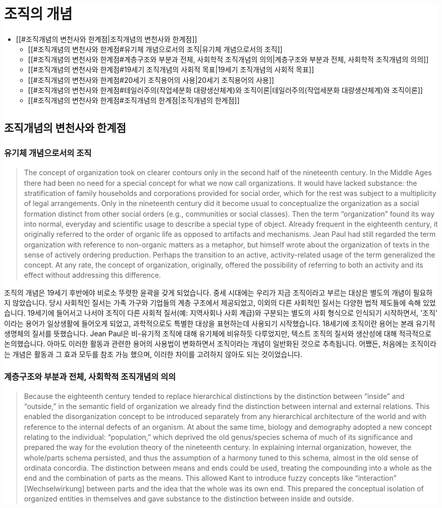 # 조직의 개념 

- [[#조직개념의 변천사와 한계점|조직개념의 변천사와 한계점]]
	- [[#조직개념의 변천사와 한계점#유기체 개념으로서의 조직|유기체 개념으로서의 조직]]
	- [[#조직개념의 변천사와 한계점#계층구조와 부분과 전체, 사회학적 조직개념의 의의|계층구조와 부분과 전체, 사회학적 조직개념의 의의]]
	- [[#조직개념의 변천사와 한계점#19세기 조직개념의 사회적 목표|19세기 조직개념의 사회적 목표]]
	- [[#조직개념의 변천사와 한계점#20세기 조직용어의 사용|20세기 조직용어의 사용]]
	- [[#조직개념의 변천사와 한계점#테일러주의(작업세분화 대량생산체계)와 조직이론|테일러주의(작업세분화 대량생산체계)와 조직이론]]
	- [[#조직개념의 변천사와 한계점#조직개념의 한계점|조직개념의 한계점]]

## 조직개념의 변천사와 한계점

### 유기체 개념으로서의 조직
> The concept of organization took on clearer contours only in the second half of the nineteenth century. In the Middle Ages there had been no need for a special concept for what we now call organizations. 
> It would have lacked substance: the stratification of family households and corporations provided for social order, which for the rest was subject to a multiplicity of legal arrangements. 
> Only in the nineteenth century did it become usual to conceptualize the organization as a social formation distinct from other social orders (e.g., communities or social classes). Then the term “organization” found its way into normal, everyday and scientific usage to describe a special type of object. 
> Already frequent in the eighteenth century, it originally referred to the order of organic life as opposed to artifacts and mechanisms. 
> Jean Paul had still regarded the term organization with reference to non-organic matters as a metaphor, but himself wrote about the organization of texts in the sense of actively ordering production. 
> Perhaps the transition to an active, activity-related usage of the term generalized the concept. 
> At any rate, the concept of organization, originally, offered the possibility of referring to both an activity and its effect without addressing this difference.

조직의 개념은 19세기 후반에야 비로소 뚜렷한 윤곽을 갖게 되었습니다. 중세 시대에는 우리가 지금 조직이라고 부르는 대상은 별도의 개념이 필요하지 않았습니다. 당시 사회적인 질서는 가족 가구와 기업들의 계층 구조에서 제공되었고, 이외의 다른 사회적인 질서는 다양한 법적 제도들에 속해 있었습니다. 19세기에 들어서고 나서야 조직이 다른 사회적 질서(예: 지역사회나 사회 계급)와 구분되는 별도의 사회 형식으로 인식되기 시작하면서, '조직' 이라는 용어가 일상생활에 들어오게 되었고, 과학적으로도 특별한 대상을 표현하는데 사용되기 시작했습니다. 18세기에 조직이란 용어는 본래 유기적 생명체의 질서를 뜻했습니다. Jean Paul은 비-유기적 조직에 대해 유기체에 비유하듯 다루었지만, 텍스트 조직의 질서와 생산성에 대해 적극적으로 논의했습니다. 아마도 이러한 활동과 관련한 용어의 사용법이 변화하면서 조직이라는 개념이 일반화된 것으로 추측됩니다. 어쨌든, 처음에는 조직이라는 개념은 활동과 그 효과 모두를 참조 가능 했으며, 이러한 차이를 고려하지 않아도 되는 것이었습니다.

### 계층구조와 부분과 전체, 사회학적 조직개념의 의의
> Because the eighteenth century tended to replace hierarchical distinctions by the distinction between “inside” and “outside,” in the semantic field of organization we already find the distinction between internal and external relations. 
> This enabled the disorganization concept to be introduced separately from any hierarchical architecture of the world and with reference to the internal defects of an organism. 
> At about the same time, biology and demography adopted a new concept relating to the individual: “population,” which deprived the old genus/species schema of much of its significance and prepared the way for the evolution theory of the nineteenth century. 
> In explaining internal organization, however, the whole/parts schema persisted, and thus the assumption of a harmony tuned to this schema, almost in the old sense of ordinata concordia.
> The distinction between means and ends could be used, treating the compounding into a whole as the end and the combination of parts as the means. 
> This allowed Kant to introduce fuzzy concepts like “interaction” [Wechselwirkung] between parts and the idea that the whole was its own end. 
> This prepared the conceptual isolation of organized entities in themselves and gave substance to the distinction between inside and outside.
